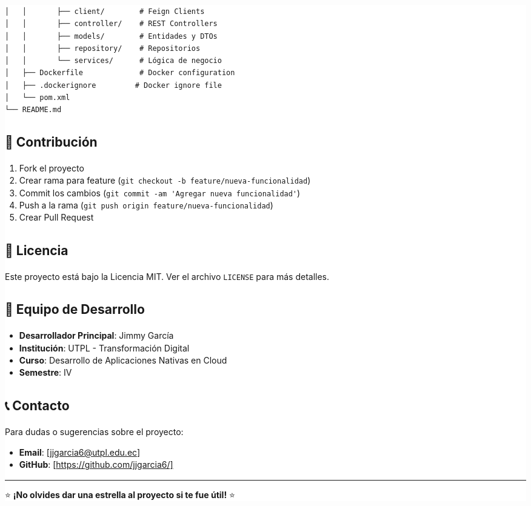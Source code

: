 ```
│   │       ├── client/        # Feign Clients
│   │       ├── controller/    # REST Controllers
│   │       ├── models/        # Entidades y DTOs
│   │       ├── repository/    # Repositorios
│   │       └── services/      # Lógica de negocio
│   ├── Dockerfile             # Docker configuration
│   ├── .dockerignore         # Docker ignore file
│   └── pom.xml
└── README.md
```

## 🤝 Contribución

1. Fork el proyecto
2. Crear rama para feature (`git checkout -b feature/nueva-funcionalidad`)
3. Commit los cambios (`git commit -am 'Agregar nueva funcionalidad'`)
4. Push a la rama (`git push origin feature/nueva-funcionalidad`)
5. Crear Pull Request

## 📜 Licencia

Este proyecto está bajo la Licencia MIT. Ver el archivo `LICENSE` para más detalles.

## 👥 Equipo de Desarrollo

- **Desarrollador Principal**: Jimmy García
- **Institución**: UTPL - Transformación Digital
- **Curso**: Desarrollo de Aplicaciones Nativas en Cloud
- **Semestre**: IV

## 📞 Contacto

Para dudas o sugerencias sobre el proyecto:
- **Email**: [jjgarcia6@utpl.edu.ec]
- **GitHub**: [https://github.com/jjgarcia6/]

---

⭐ **¡No olvides dar una estrella al proyecto si te fue útil!** ⭐
